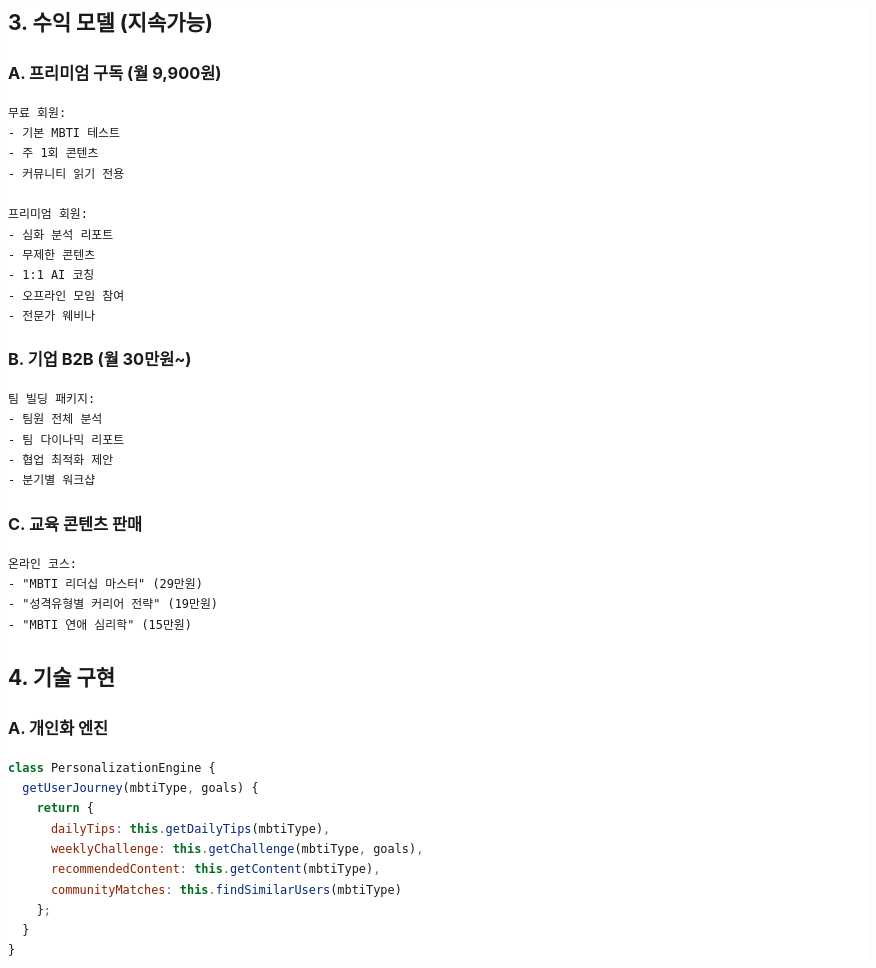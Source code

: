 ## 3. 수익 모델 (지속가능)

### A. 프리미엄 구독 (월 9,900원)
```
무료 회원:
- 기본 MBTI 테스트
- 주 1회 콘텐츠
- 커뮤니티 읽기 전용

프리미엄 회원:
- 심화 분석 리포트
- 무제한 콘텐츠
- 1:1 AI 코칭
- 오프라인 모임 참여
- 전문가 웨비나
```

### B. 기업 B2B (월 30만원~)
```
팀 빌딩 패키지:
- 팀원 전체 분석
- 팀 다이나믹 리포트
- 협업 최적화 제안
- 분기별 워크샵
```

### C. 교육 콘텐츠 판매
```
온라인 코스:
- "MBTI 리더십 마스터" (29만원)
- "성격유형별 커리어 전략" (19만원)
- "MBTI 연애 심리학" (15만원)
```

## 4. 기술 구현

### A. 개인화 엔진
```javascript
class PersonalizationEngine {
  getUserJourney(mbtiType, goals) {
    return {
      dailyTips: this.getDailyTips(mbtiType),
      weeklyChallenge: this.getChallenge(mbtiType, goals),
      recommendedContent: this.getContent(mbtiType),
      communityMatches: this.findSimilarUsers(mbtiType)
    };
  }
}
```
